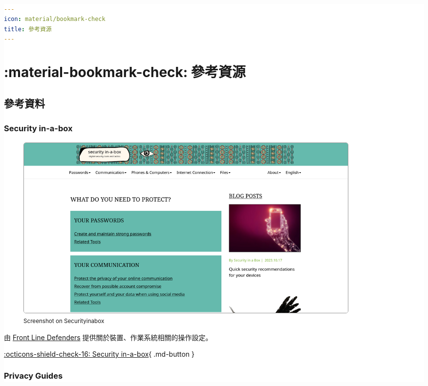```yaml
---
icon: material/bookmark-check
title: 參考資源
---
```


# :material-bookmark-check: 參考資源

## 參考資料

### Security in-a-box

<figure markdown="span">
<img src="../asserts/screenshot_securityinabox.png"
     alt="Security in a box"
     width="85%"
     style="border:1px #999 solid; border-radius: 5px;"
>
<figcaption><small>Screenshot on Securityinabox</small></figcaption>
</figure>

由 [Front Line Defenders](https://www.frontlinedefenders.org/) 提供關於裝置、作業系統相關的操作設定。

[:octicons-shield-check-16: Security in-a-box](https://securityinabox.org/en/){ .md-button }

### Privacy Guides
